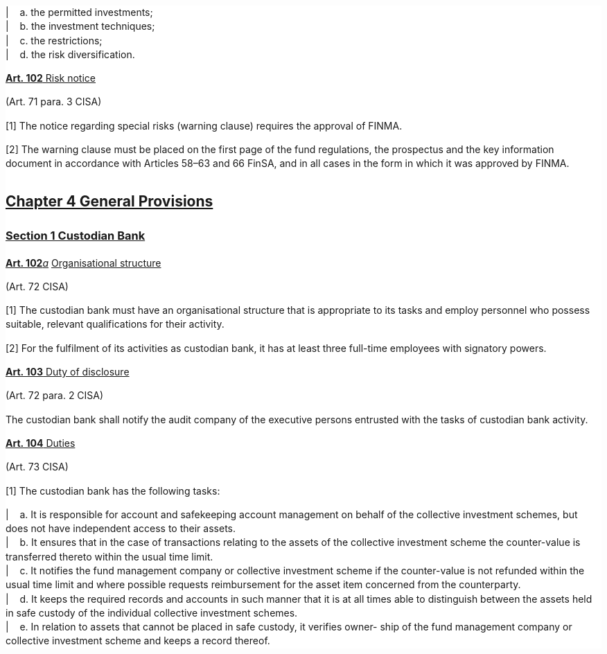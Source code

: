 
|    a. the permitted investments;  
|    b. the investment techniques;  
|    c. the restrictions;  
|    d. the risk diversification.

[**Art. 102** Risk notice](https://www.fedlex.admin.ch/eli/cc/2006/859/en#art_102) 

(Art. 71 para. 3 CISA)

[1] The notice regarding special risks (warning clause) requires the approval of FINMA.

[2] The warning clause must be placed on the first page of the fund regulations, the prospectus and the key information document in accordance with Articles 58–63 and 66 FinSA, and in all cases in the form in which it was approved by FINMA.

## [Chapter 4 General Provisions](https://www.fedlex.admin.ch/eli/cc/2006/859/en#tit_2/chap_4)

### [Section 1 Custodian Bank](https://www.fedlex.admin.ch/eli/cc/2006/859/en#tit_2/chap_4/sec_1)

[**Art. 102***a*](https://www.fedlex.admin.ch/eli/cc/2006/859/en#art_102_a) [Organisational structure](https://www.fedlex.admin.ch/eli/cc/2006/859/en#art_102_a) 

(Art. 72 CISA)

[1] The custodian bank must have an organisational structure that is appropriate to its tasks and employ personnel who possess suitable, relevant qualifications for their activity.

[2] For the fulfilment of its activities as custodian bank, it has at least three full-time employees with signatory powers.

[**Art. 103** Duty of disclosure](https://www.fedlex.admin.ch/eli/cc/2006/859/en#art_103) 

(Art. 72 para. 2 CISA)

The custodian bank shall notify the audit company of the executive persons entrusted with the tasks of custodian bank activity.

[**Art. 104** Duties](https://www.fedlex.admin.ch/eli/cc/2006/859/en#art_104) 

(Art. 73 CISA)

[1] The custodian bank has the following tasks:


|    a. It is responsible for account and safekeeping account management on behalf of the collective investment schemes, but does not have independent access to their assets.  
|    b. It ensures that in the case of transactions relating to the assets of the collective investment scheme the counter-value is transferred thereto within the usual time limit.  
|    c. It notifies the fund management company or collective investment scheme if the counter-value is not refunded within the usual time limit and where possible requests reimbursement for the asset item concerned from the counterparty.  
|    d. It keeps the required records and accounts in such manner that it is at all times able to distinguish between the assets held in safe custody of the individual collective investment schemes.  
|    e. In relation to assets that cannot be placed in safe custody, it verifies owner- ship of the fund management company or collective investment scheme and keeps a record thereof.
